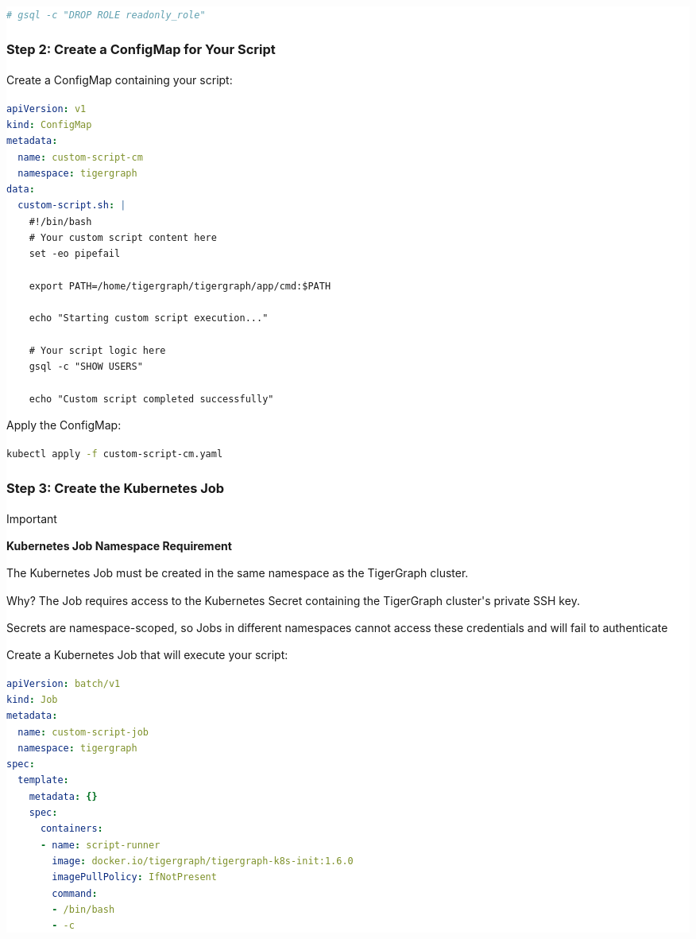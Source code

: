 ```bash
# gsql -c "DROP ROLE readonly_role"
```

### Step 2: Create a ConfigMap for Your Script

Create a ConfigMap containing your script:

```yaml
apiVersion: v1
kind: ConfigMap
metadata:
  name: custom-script-cm
  namespace: tigergraph
data:
  custom-script.sh: |
    #!/bin/bash
    # Your custom script content here
    set -eo pipefail
    
    export PATH=/home/tigergraph/tigergraph/app/cmd:$PATH
    
    echo "Starting custom script execution..."
    
    # Your script logic here
    gsql -c "SHOW USERS"
    
    echo "Custom script completed successfully"
```

Apply the ConfigMap:

```bash
kubectl apply -f custom-script-cm.yaml
```

### Step 3: Create the Kubernetes Job

> [!IMPORTANT]
> **​Kubernetes Job Namespace Requirement​**
>
> The Kubernetes Job ​must be created in the same namespace as the TigerGraph cluster.
>
> ​Why?​​ The Job requires access to the Kubernetes Secret containing the TigerGraph cluster's private SSH key.
>
> Secrets are ​namespace-scoped, so Jobs in different namespaces ​cannot access these credentials​ and will fail to authenticate

Create a Kubernetes Job that will execute your script:

```yaml
apiVersion: batch/v1
kind: Job
metadata:
  name: custom-script-job
  namespace: tigergraph
spec:
  template:
    metadata: {}
    spec:
      containers:
      - name: script-runner
        image: docker.io/tigergraph/tigergraph-k8s-init:1.6.0
        imagePullPolicy: IfNotPresent
        command:
        - /bin/bash
        - -c
```